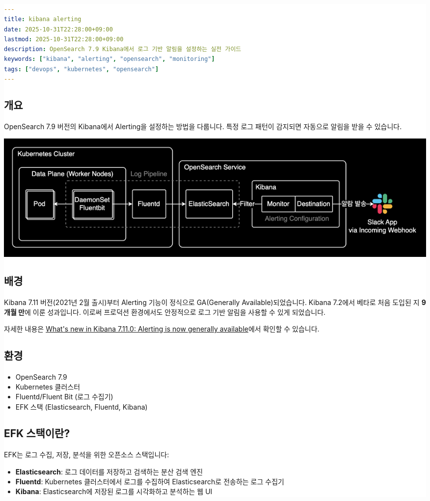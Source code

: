 ```yaml
---
title: kibana alerting
date: 2025-10-31T22:28:00+09:00
lastmod: 2025-10-31T22:28:00+09:00
description: OpenSearch 7.9 Kibana에서 로그 기반 알림을 설정하는 실전 가이드
keywords: ["kibana", "alerting", "opensearch", "monitoring"]
tags: ["devops", "kubernetes", "opensearch"]
---
```


## 개요

OpenSearch 7.9 버전의 Kibana에서 Alerting을 설정하는 방법을 다룹니다. 특정 로그 패턴이 감지되면 자동으로 알림을 받을 수 있습니다.

![](./1.png)

## 배경

Kibana 7.11 버전(2021년 2월 출시)부터 Alerting 기능이 정식으로 GA(Generally Available)되었습니다. Kibana 7.2에서 베타로 처음 도입된 지 **9개월 만**에 이룬 성과입니다. 이로써 프로덕션 환경에서도 안정적으로 로그 기반 알림을 사용할 수 있게 되었습니다.

자세한 내용은 [What's new in Kibana 7.11.0: Alerting is now generally available](https://www.elastic.co/blog/whats-new-kibana-7-11-0-alerting-generally-available)에서 확인할 수 있습니다.

## 환경

- OpenSearch 7.9
- Kubernetes 클러스터
- Fluentd/Fluent Bit (로그 수집기)
- EFK 스택 (Elasticsearch, Fluentd, Kibana)

## EFK 스택이란?

EFK는 로그 수집, 저장, 분석을 위한 오픈소스 스택입니다:

- **Elasticsearch**: 로그 데이터를 저장하고 검색하는 분산 검색 엔진
- **Fluentd**: Kubernetes 클러스터에서 로그를 수집하여 Elasticsearch로 전송하는 로그 수집기
- **Kibana**: Elasticsearch에 저장된 로그를 시각화하고 분석하는 웹 UI
